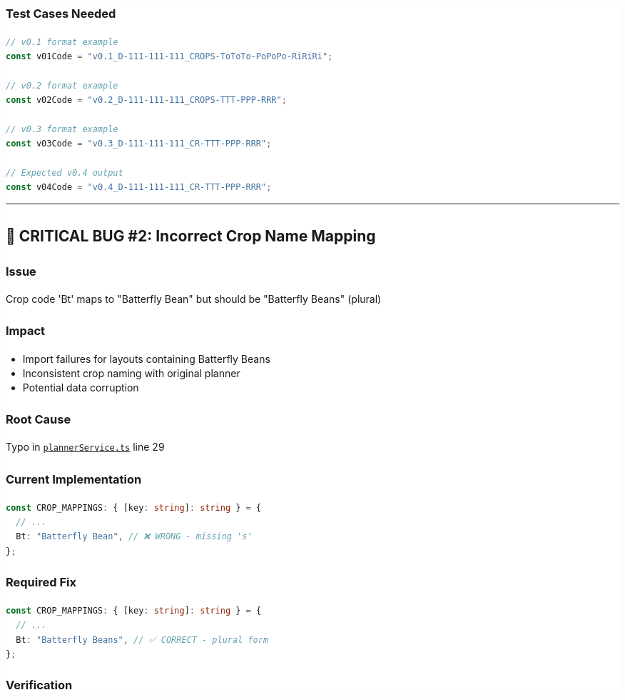 ### Test Cases Needed

```typescript
// v0.1 format example
const v01Code = "v0.1_D-111-111-111_CROPS-ToToTo-PoPoPo-RiRiRi";

// v0.2 format example
const v02Code = "v0.2_D-111-111-111_CROPS-TTT-PPP-RRR";

// v0.3 format example
const v03Code = "v0.3_D-111-111-111_CR-TTT-PPP-RRR";

// Expected v0.4 output
const v04Code = "v0.4_D-111-111-111_CR-TTT-PPP-RRR";
```

---

## 🔴 CRITICAL BUG #2: Incorrect Crop Name Mapping

### Issue

Crop code 'Bt' maps to "Batterfly Bean" but should be "Batterfly Beans" (plural)

### Impact

- Import failures for layouts containing Batterfly Beans
- Inconsistent crop naming with original planner
- Potential data corruption

### Root Cause

Typo in [`plannerService.ts`](../lib/services/plannerService.ts) line 29

### Current Implementation

```typescript
const CROP_MAPPINGS: { [key: string]: string } = {
  // ...
  Bt: "Batterfly Bean", // ❌ WRONG - missing 's'
};
```

### Required Fix

```typescript
const CROP_MAPPINGS: { [key: string]: string } = {
  // ...
  Bt: "Batterfly Beans", // ✅ CORRECT - plural form
};
```

### Verification
